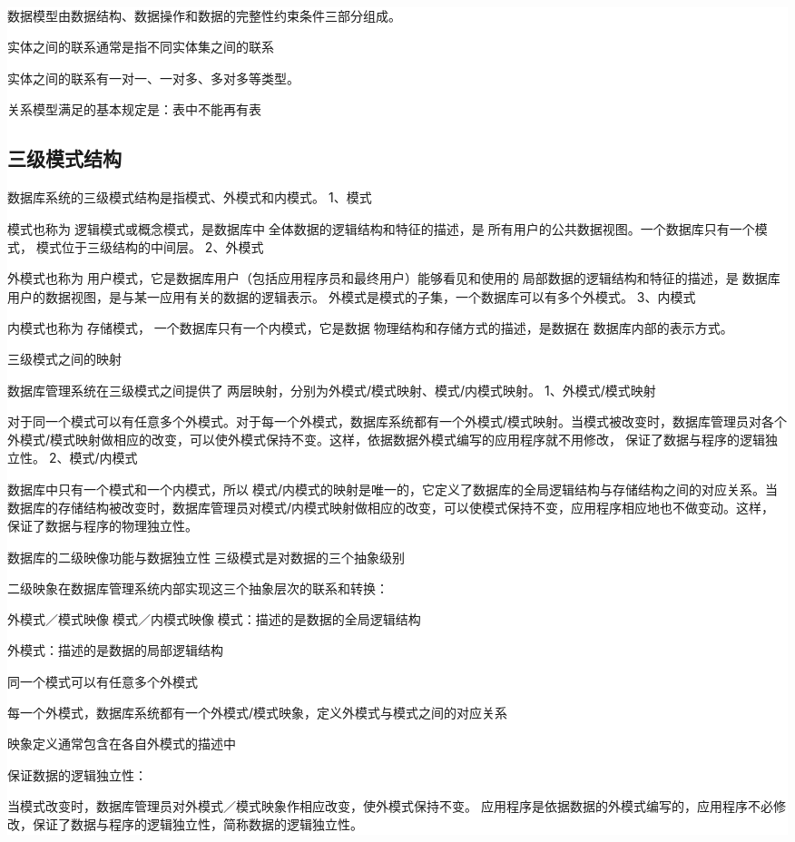 数据模型由数据结构、数据操作和数据的完整性约束条件三部分组成。

实体之间的联系通常是指不同实体集之间的联系

实体之间的联系有一对一、一对多、多对多等类型。

关系模型满足的基本规定是：表中不能再有表

## 三级模式结构

 数据库系统的三级模式结构是指模式、外模式和内模式。
1、模式

 模式也称为
 逻辑模式或概念模式，是数据库中 全体数据的逻辑结构和特征的描述，是 所有用户的公共数据视图。一个数据库只有一个模式，
 模式位于三级结构的中间层。
2、外模式

 外模式也称为
 用户模式，它是数据库用户（包括应用程序员和最终用户）能够看见和使用的 局部数据的逻辑结构和特征的描述，是 数据库用户的数据视图，是与某一应用有关的数据的逻辑表示。
 外模式是模式的子集，一个数据库可以有多个外模式。
3、内模式

 内模式也称为 存储模式， 一个数据库只有一个内模式，它是数据 物理结构和存储方式的描述，是数据在 数据库内部的表示方式。

三级模式之间的映射

 数据库管理系统在三级模式之间提供了
 两层映射，分别为外模式/模式映射、模式/内模式映射。
1、外模式/模式映射

 对于同一个模式可以有任意多个外模式。对于每一个外模式，数据库系统都有一个外模式/模式映射。当模式被改变时，数据库管理员对各个外模式/模式映射做相应的改变，可以使外模式保持不变。这样，依据数据外模式编写的应用程序就不用修改， 保证了数据与程序的逻辑独立性。
2、模式/内模式

 数据库中只有一个模式和一个内模式，所以 模式/内模式的映射是唯一的，它定义了数据库的全局逻辑结构与存储结构之间的对应关系。当数据库的存储结构被改变时，数据库管理员对模式/内模式映射做相应的改变，可以使模式保持不变，应用程序相应地也不做变动。这样，
 保证了数据与程序的物理独立性。

数据库的二级映像功能与数据独立性
三级模式是对数据的三个抽象级别

二级映象在数据库管理系统内部实现这三个抽象层次的联系和转换：

外模式／模式映像
模式／内模式映像
模式：描述的是数据的全局逻辑结构

外模式：描述的是数据的局部逻辑结构

同一个模式可以有任意多个外模式

每一个外模式，数据库系统都有一个外模式/模式映象，定义外模式与模式之间的对应关系

映象定义通常包含在各自外模式的描述中

保证数据的逻辑独立性：

当模式改变时，数据库管理员对外模式／模式映象作相应改变，使外模式保持不变。
应用程序是依据数据的外模式编写的，应用程序不必修改，保证了数据与程序的逻辑独立性，简称数据的逻辑独立性。
